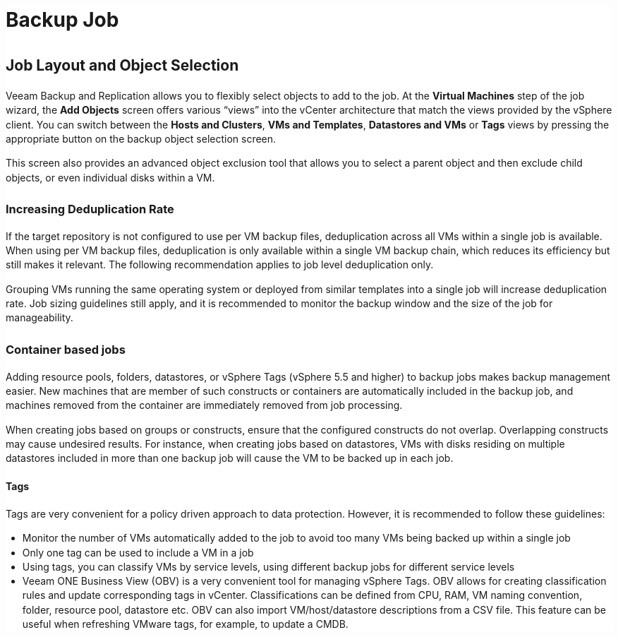 

# Backup Job

## Job Layout and Object Selection

Veeam Backup and Replication allows you to flexibly select objects to add to the job. At the **Virtual Machines** step of the job wizard, the **Add Objects** screen offers various “views” into the vCenter architecture that match the views provided by the vSphere client. You can switch between the **Hosts and Clusters**, **VMs and Templates**, **Datastores and VMs** or **Tags** views by pressing the appropriate button on the backup object selection screen.

This screen also provides an advanced object exclusion tool that allows you to select a parent object and then exclude child objects, or even individual disks within a VM.


### Increasing Deduplication Rate

If the target repository is not configured to use per VM backup files, deduplication across all VMs within a single job is available. When using per VM backup files, deduplication is only available within a single VM backup chain, which reduces its efficiency but still makes it relevant. The following recommendation applies to job level deduplication only.

Grouping VMs running the same operating system or deployed from similar templates into a single job will increase deduplication rate. Job sizing guidelines still apply, and it is recommended to monitor the backup window and the size of the job for manageability.

### Container based jobs

Adding resource pools, folders, datastores, or vSphere Tags (vSphere 5.5 and higher) to backup jobs makes backup management easier. New machines that are member of such constructs or containers are automatically included in the backup job, and machines removed from the container are immediately removed from job processing.

When creating jobs based on groups or constructs, ensure that the configured constructs do not overlap. Overlapping constructs may cause undesired results. For instance, when creating jobs based on datastores, VMs with disks residing on multiple datastores included in more than one backup job will cause the VM to be backed up in each job.

#### Tags
Tags are very convenient for a policy driven approach to data protection. However, it is recommended to follow these guidelines:

-   Monitor the number of VMs automatically added to the job to avoid too many VMs being backed up within a single job
-   Only one tag can be used to include a VM in a job
-   Using tags, you can classify VMs by service levels, using different backup jobs for different service levels
-   Veeam ONE Business View (OBV) is a very convenient tool for managing vSphere Tags. OBV allows for creating classification rules and update corresponding tags in vCenter. Classifications can be defined from CPU, RAM, VM naming convention, folder, resource pool, datastore etc. OBV can also import VM/host/datastore descriptions from a CSV file. This feature can be useful when refreshing VMware tags, for example, to update a CMDB.
